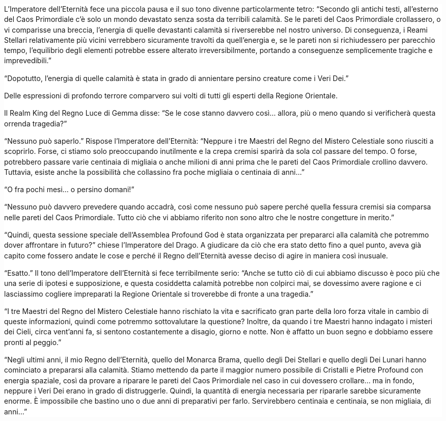 
L’Imperatore dell’Eternità fece una piccola pausa e il suo tono divenne particolarmente tetro: “Secondo gli antichi testi, all’esterno del Caos Primordiale c’è solo un mondo devastato senza sosta da terribili calamità. Se le pareti del Caos Primordiale crollassero, o vi comparisse una breccia, l’energia di quelle devastanti calamità si riverserebbe nel nostro universo. Di conseguenza, i Reami Stellari relativamente più vicini verrebbero sicuramente travolti da quell’energia e, se le pareti non si richiudessero per parecchio tempo, l’equilibrio degli elementi potrebbe essere alterato irreversibilmente, portando a conseguenze semplicemente tragiche e imprevedibili.”


“Dopotutto, l’energia di quelle calamità è stata in grado di annientare persino creature come i Veri Dei.”


Delle espressioni di profondo terrore comparvero sui volti di tutti gli esperti della Regione Orientale.


Il Realm King del Regno Luce di Gemma disse: “Se le cose stanno davvero così… allora, più o meno quando si verificherà questa orrenda tragedia?”


“Nessuno può saperlo.” Rispose l’Imperatore dell’Eternità: “Neppure i tre Maestri del Regno del Mistero Celestiale sono riusciti a scoprirlo. Forse, ci stiamo solo preoccupando inutilmente e la crepa cremisi sparirà da sola col passare del tempo. O forse, potrebbero passare varie centinaia di migliaia o anche milioni di anni prima che le pareti del Caos Primordiale crollino davvero. Tuttavia, esiste anche la possibilità che collassino fra poche migliaia o centinaia di anni…”


“O fra pochi mesi… o persino domani!”


“Nessuno può davvero prevedere quando accadrà, così come nessuno può sapere perché quella fessura cremisi sia comparsa nelle pareti del Caos Primordiale. Tutto ciò che vi abbiamo riferito non sono altro che le nostre congetture in merito.”


“Quindi, questa sessione speciale dell’Assemblea Profound God è stata organizzata per prepararci alla calamità che potremmo dover affrontare in futuro?” chiese l’Imperatore del Drago. A giudicare da ciò che era stato detto fino a quel punto, aveva già capito come fossero andate le cose e perché il Regno dell’Eternità avesse deciso di agire in maniera così inusuale.


“Esatto.” Il tono dell’Imperatore dell’Eternità si fece terribilmente serio: “Anche se tutto ciò di cui abbiamo discusso è poco più che una serie di ipotesi e supposizione, e questa cosiddetta calamità potrebbe non colpirci mai, se dovessimo avere ragione e ci lasciassimo cogliere impreparati la Regione Orientale si troverebbe di fronte a una tragedia.”


“I tre Maestri del Regno del Mistero Celestiale hanno rischiato la vita e sacrificato gran parte della loro forza vitale in cambio di queste informazioni, quindi come potremmo sottovalutare la questione? Inoltre, da quando i tre Maestri hanno indagato i misteri dei Cieli, circa vent’anni fa, si sentono costantemente a disagio, giorno e notte. Non è affatto un buon segno e dobbiamo essere pronti al peggio.”


“Negli ultimi anni, il mio Regno dell’Eternità, quello del Monarca Brama, quello degli Dei Stellari e quello degli Dei Lunari hanno cominciato a prepararsi alla calamità. Stiamo mettendo da parte il maggior numero possibile di Cristalli e Pietre Profound con energia spaziale, così da provare a riparare le pareti del Caos Primordiale nel caso in cui dovessero crollare… ma in fondo, neppure i Veri Dei erano in grado di distruggerle. Quindi, la quantità di energia necessaria per ripararle sarebbe sicuramente enorme. È impossibile che bastino uno o due anni di preparativi per farlo. Servirebbero centinaia e centinaia, se non migliaia, di anni…”
